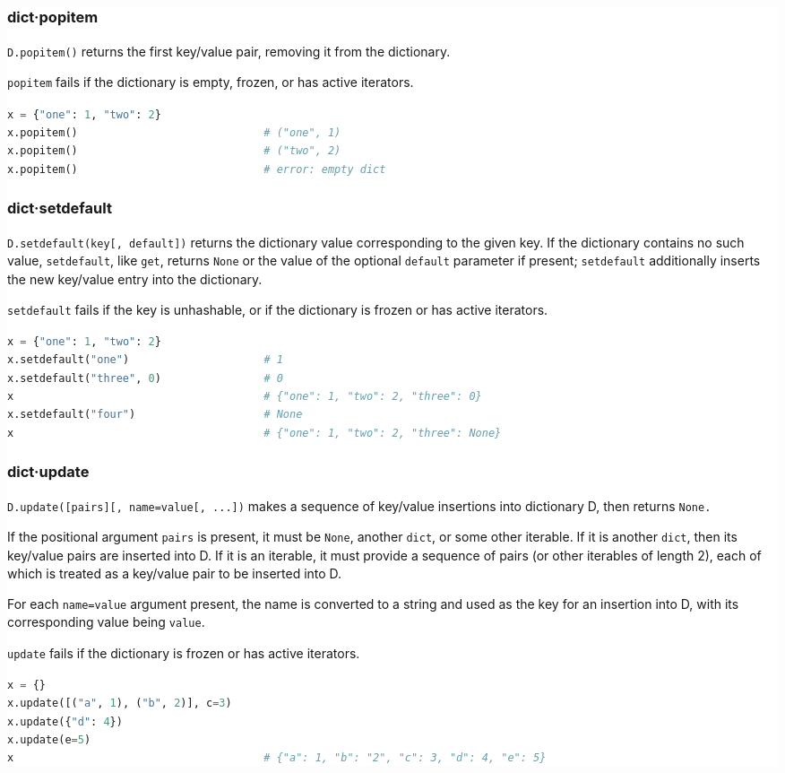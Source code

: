 <a id='dict·popitem'></a>
### dict·popitem

`D.popitem()` returns the first key/value pair, removing it from the dictionary.

`popitem` fails if the dictionary is empty, frozen, or has active iterators.

```python
x = {"one": 1, "two": 2}
x.popitem()                             # ("one", 1)
x.popitem()                             # ("two", 2)
x.popitem()                             # error: empty dict
```

<a id='dict·setdefault'></a>
### dict·setdefault

`D.setdefault(key[, default])` returns the dictionary value corresponding to the given key.
If the dictionary contains no such value, `setdefault`, like `get`,
returns `None` or the value of the optional `default` parameter if
present; `setdefault` additionally inserts the new key/value entry into the dictionary.

`setdefault` fails if the key is unhashable, or if the dictionary is frozen or has active iterators.

```python
x = {"one": 1, "two": 2}
x.setdefault("one")                     # 1
x.setdefault("three", 0)                # 0
x                                       # {"one": 1, "two": 2, "three": 0}
x.setdefault("four")                    # None
x                                       # {"one": 1, "two": 2, "three": None}
```

<a id='dict·update'></a>
### dict·update

`D.update([pairs][, name=value[, ...])` makes a sequence of key/value
insertions into dictionary D, then returns `None.`

If the positional argument `pairs` is present, it must be `None`,
another `dict`, or some other iterable.
If it is another `dict`, then its key/value pairs are inserted into D.
If it is an iterable, it must provide a sequence of pairs (or other iterables of length 2),
each of which is treated as a key/value pair to be inserted into D.

For each `name=value` argument present, the name is converted to a
string and used as the key for an insertion into D, with its corresponding
value being `value`.

`update` fails if the dictionary is frozen or has active iterators.

```python
x = {}
x.update([("a", 1), ("b", 2)], c=3)
x.update({"d": 4})
x.update(e=5)
x                                       # {"a": 1, "b": "2", "c": 3, "d": 4, "e": 5}
```
